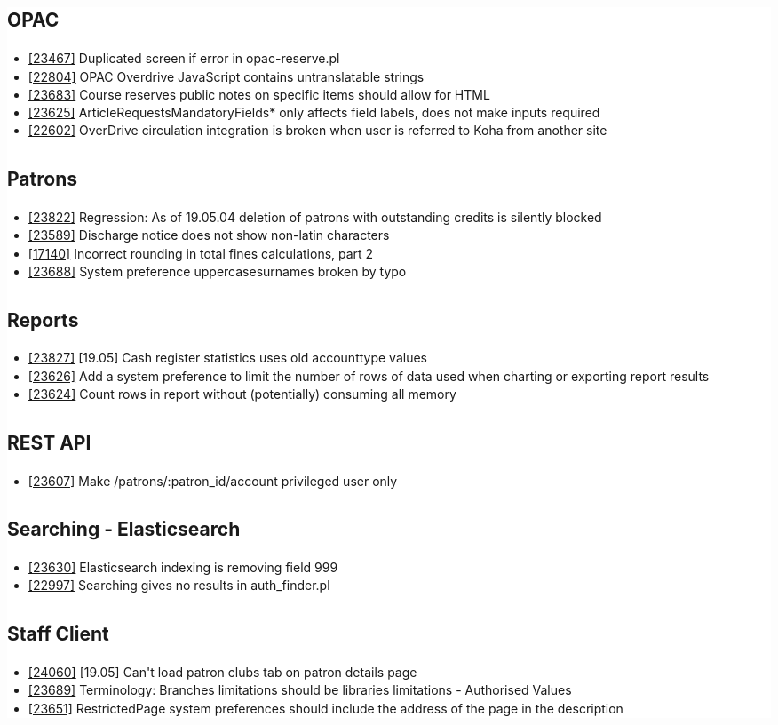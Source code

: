 ## OPAC

- [[23467]](http://bugs.koha-community.org/bugzilla3/show_bug.cgi?id=23467) Duplicated screen if error in opac-reserve.pl
- [[22804]](http://bugs.koha-community.org/bugzilla3/show_bug.cgi?id=22804) OPAC Overdrive JavaScript contains untranslatable strings
- [[23683]](http://bugs.koha-community.org/bugzilla3/show_bug.cgi?id=23683) Course reserves public notes on specific items should allow for HTML
- [[23625]](http://bugs.koha-community.org/bugzilla3/show_bug.cgi?id=23625) ArticleRequestsMandatoryFields* only affects field labels, does not make inputs required
- [[22602]](http://bugs.koha-community.org/bugzilla3/show_bug.cgi?id=22602) OverDrive circulation integration is broken when user is referred to Koha from another site

## Patrons

- [[23822]](http://bugs.koha-community.org/bugzilla3/show_bug.cgi?id=23822) Regression: As of 19.05.04 deletion of patrons with outstanding credits is silently blocked
- [[23589]](http://bugs.koha-community.org/bugzilla3/show_bug.cgi?id=23589) Discharge notice does not show non-latin characters
- [[17140]](http://bugs.koha-community.org/bugzilla3/show_bug.cgi?id=17140) Incorrect rounding in total fines calculations, part 2
- [[23688]](http://bugs.koha-community.org/bugzilla3/show_bug.cgi?id=23688) System preference uppercasesurnames broken by typo

## Reports

- [[23827]](http://bugs.koha-community.org/bugzilla3/show_bug.cgi?id=23827) [19.05] Cash register statistics uses old accounttype values
- [[23626]](http://bugs.koha-community.org/bugzilla3/show_bug.cgi?id=23626) Add a system preference to limit the number of rows of data used when charting or exporting report results
- [[23624]](http://bugs.koha-community.org/bugzilla3/show_bug.cgi?id=23624) Count rows in report without (potentially) consuming all memory

## REST API

- [[23607]](http://bugs.koha-community.org/bugzilla3/show_bug.cgi?id=23607) Make /patrons/:patron_id/account privileged user only

## Searching - Elasticsearch

- [[23630]](http://bugs.koha-community.org/bugzilla3/show_bug.cgi?id=23630) Elasticsearch indexing is removing field 999
- [[22997]](http://bugs.koha-community.org/bugzilla3/show_bug.cgi?id=22997) Searching gives no results in auth_finder.pl

## Staff Client

- [[24060]](http://bugs.koha-community.org/bugzilla3/show_bug.cgi?id=24060) [19.05] Can't load patron clubs tab on patron details page
- [[23689]](http://bugs.koha-community.org/bugzilla3/show_bug.cgi?id=23689) Terminology: Branches limitations should be libraries limitations - Authorised Values
- [[23651]](http://bugs.koha-community.org/bugzilla3/show_bug.cgi?id=23651) RestrictedPage system preferences should include the address of the page in the description

